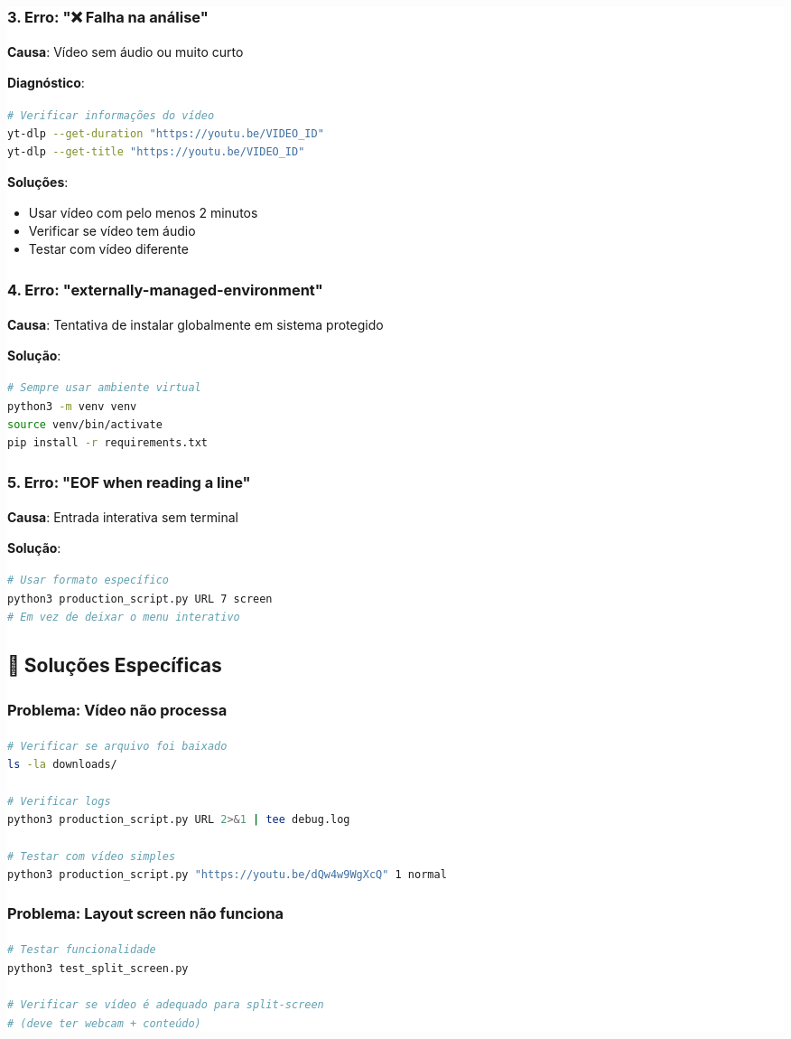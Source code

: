 ### 3. Erro: "❌ Falha na análise"

**Causa**: Vídeo sem áudio ou muito curto

**Diagnóstico**:
```bash
# Verificar informações do vídeo
yt-dlp --get-duration "https://youtu.be/VIDEO_ID"
yt-dlp --get-title "https://youtu.be/VIDEO_ID"
```

**Soluções**:
- Usar vídeo com pelo menos 2 minutos
- Verificar se vídeo tem áudio
- Testar com vídeo diferente

### 4. Erro: "externally-managed-environment"

**Causa**: Tentativa de instalar globalmente em sistema protegido

**Solução**:
```bash
# Sempre usar ambiente virtual
python3 -m venv venv
source venv/bin/activate
pip install -r requirements.txt
```

### 5. Erro: "EOF when reading a line"

**Causa**: Entrada interativa sem terminal

**Solução**:
```bash
# Usar formato específico
python3 production_script.py URL 7 screen
# Em vez de deixar o menu interativo
```

## 🔧 Soluções Específicas

### Problema: Vídeo não processa
```bash
# Verificar se arquivo foi baixado
ls -la downloads/

# Verificar logs
python3 production_script.py URL 2>&1 | tee debug.log

# Testar com vídeo simples
python3 production_script.py "https://youtu.be/dQw4w9WgXcQ" 1 normal
```

### Problema: Layout screen não funciona
```bash
# Testar funcionalidade
python3 test_split_screen.py

# Verificar se vídeo é adequado para split-screen
# (deve ter webcam + conteúdo)
```
